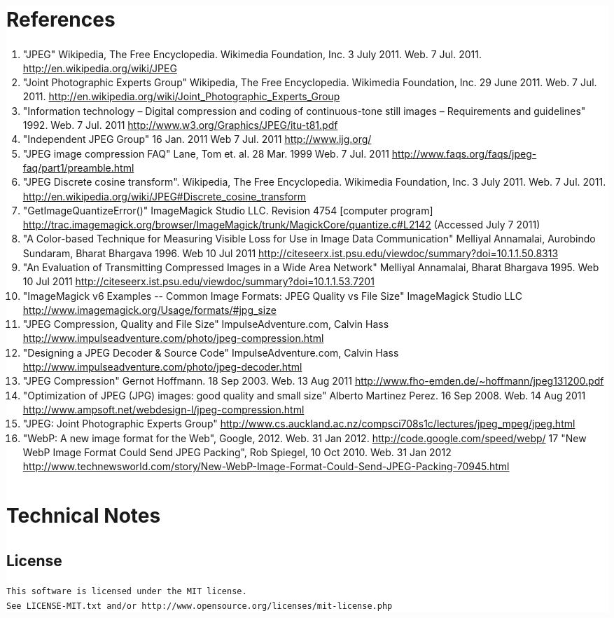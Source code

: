 

References
==========
  1. "JPEG" Wikipedia, The Free Encyclopedia. Wikimedia Foundation, Inc. 3 July 2011. Web. 7 Jul. 2011.
     <http://en.wikipedia.org/wiki/JPEG>
  2. "Joint Photographic Experts Group" Wikipedia, The Free Encyclopedia. Wikimedia Foundation, Inc. 29 June 2011. Web. 7 Jul. 2011.
     <http://en.wikipedia.org/wiki/Joint_Photographic_Experts_Group>
  3. "Information technology – Digital compression and coding of continuous-tone still images – Requirements and guidelines" 1992. Web. 7 Jul. 2011
     <http://www.w3.org/Graphics/JPEG/itu-t81.pdf>
  4. "Independent JPEG Group" 16 Jan. 2011 Web 7 Jul. 2011
      <http://www.ijg.org/>
  5. "JPEG image compression FAQ" Lane, Tom et. al. 28 Mar. 1999 Web. 7 Jul. 2011
     <http://www.faqs.org/faqs/jpeg-faq/part1/preamble.html>
  6. "JPEG Discrete cosine transform". Wikipedia, The Free Encyclopedia. Wikimedia Foundation, Inc. 3 July 2011. Web. 7 Jul. 2011.
     <http://en.wikipedia.org/wiki/JPEG#Discrete_cosine_transform>
  7. "GetImageQuantizeError()" ImageMagick Studio LLC. Revision 4754 [computer program]
     <http://trac.imagemagick.org/browser/ImageMagick/trunk/MagickCore/quantize.c#L2142> (Accessed July 7 2011)
  8. "A Color-based Technique for Measuring Visible Loss for Use in Image Data Communication" Melliyal Annamalai, Aurobindo Sundaram, Bharat Bhargava 1996. Web 10 Jul 2011
     <http://citeseerx.ist.psu.edu/viewdoc/summary?doi=10.1.1.50.8313>
  9. "An Evaluation of Transmitting Compressed Images in a Wide Area Network" Melliyal Annamalai, Bharat Bhargava 1995. Web 10 Jul 2011
     <http://citeseerx.ist.psu.edu/viewdoc/summary?doi=10.1.1.53.7201>
  10. "ImageMagick v6 Examples -- Common Image Formats: JPEG Quality vs File Size" ImageMagick Studio LLC
     <http://www.imagemagick.org/Usage/formats/#jpg_size>
  11. "JPEG Compression, Quality and File Size" ImpulseAdventure.com, Calvin Hass
     <http://www.impulseadventure.com/photo/jpeg-compression.html>
  12. "Designing a JPEG Decoder & Source Code" ImpulseAdventure.com, Calvin Hass
     <http://www.impulseadventure.com/photo/jpeg-decoder.html>
  13. "JPEG Compression" Gernot Hoffmann. 18 Sep 2003. Web. 13 Aug 2011
     <http://www.fho-emden.de/~hoffmann/jpeg131200.pdf>
  14. "Optimization of JPEG (JPG) images: good quality and small size" Alberto Martinez Perez. 16 Sep 2008. Web. 14 Aug 2011
     <http://www.ampsoft.net/webdesign-l/jpeg-compression.html>
  15. "JPEG: Joint Photographic Experts Group"
     <http://www.cs.auckland.ac.nz/compsci708s1c/lectures/jpeg_mpeg/jpeg.html>
  16. "WebP: A new image format for the Web", Google, 2012. Web. 31 Jan 2012.
     <http://code.google.com/speed/webp/>
  17 "New WebP Image Format Could Send JPEG Packing", Rob Spiegel, 10 Oct 2010. Web. 31 Jan 2012
     <http://www.technewsworld.com/story/New-WebP-Image-Format-Could-Send-JPEG-Packing-70945.html>


Technical Notes
===============

License
-------
    This software is licensed under the MIT license.
    See LICENSE-MIT.txt and/or http://www.opensource.org/licenses/mit-license.php
